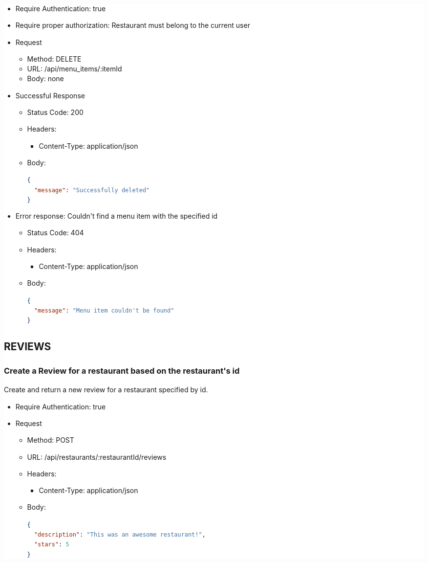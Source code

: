 - Require Authentication: true
- Require proper authorization: Restaurant must belong to the current user
- Request

  - Method: DELETE
  - URL: /api/menu_items/:itemId
  - Body: none

- Successful Response

  - Status Code: 200
  - Headers:
    - Content-Type: application/json
  - Body:

    ```json
    {
      "message": "Successfully deleted"
    }
    ```

- Error response: Couldn't find a menu item with the specified id

  - Status Code: 404
  - Headers:
    - Content-Type: application/json
  - Body:

    ```json
    {
      "message": "Menu item couldn't be found"
    }
    ```

## REVIEWS

### Create a Review for a restaurant based on the restaurant's id

Create and return a new review for a restaurant specified by id.

- Require Authentication: true
- Request

  - Method: POST
  - URL: /api/restaurants/:restaurantId/reviews
  - Headers:
    - Content-Type: application/json
  - Body:

    ```json
    {
      "description": "This was an awesome restaurant!",
      "stars": 5
    }
    ```
